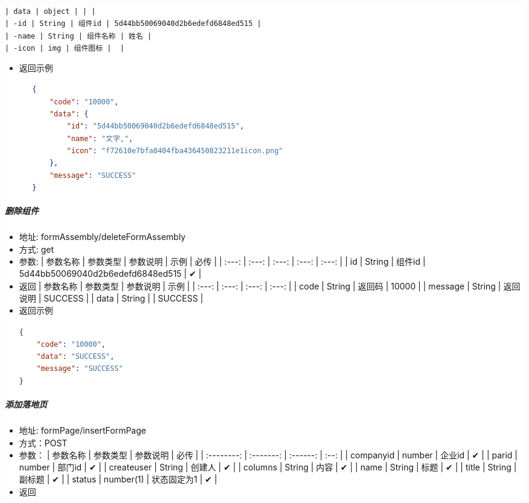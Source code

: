     | data | object | | |
    | -id | String | 组件id | 5d44bb50069040d2b6edefd6848ed515 |
    | -name | String | 组件名称 | 姓名 |
    | -icon | img | 组件图标 |  |
 * 返回示例
     ```json
        {
            "code": "10000",
            "data": {
                "id": "5d44bb50069040d2b6edefd6848ed515",
                "name": "文字,",
                "icon": "f72610e7bfa0404fba436450823211e1icon.png"
            },
            "message": "SUCCESS"
        }
     ```
##### 删除组件
* 地址: formAssembly/deleteFormAssembly
* 方式: get
* 参数:
    | 参数名称 | 参数类型 | 参数说明  | 示例 | 必传 |
    | :---: | :---: | :---: | :---: | :---: |
    | id | String | 组件id | 5d44bb50069040d2b6edefd6848ed515 | ✔ |
* 返回
    | 参数名称 | 参数类型 | 参数说明  | 示例 |
    | :---: | :---: | :---: | :---: |
    | code | String | 返回码 | 10000 |
    | message | String | 返回说明 | SUCCESS |
    | data | String |  | SUCCESS |
* 返回示例
    ```json
    {
        "code": "10000",
        "data": "SUCCESS",
        "message": "SUCCESS"
    }
    ```
##### 添加落地页
* 地址:  formPage/insertFormPage
* 方式：POST
* 参数：
  |  参数名称  | 参数类型  | 参数说明 | 必传 |
  | :--------: | :-------: | :------: | :--: |
  | companyid  |  number   |  企业id  |  ✔   |
  |   parid    |  number   |  部门id  |  ✔   |
  | createuser |  String   |  创建人  |  ✔   |
  |  columns   |  String   |   内容   |  ✔   |
  |    name    |  String   |   标题   |  ✔   |
  |   title    |  String   |  副标题  |  ✔   |
  |   status   | number(1) |   状态固定为1   |  ✔   |
* 返回
